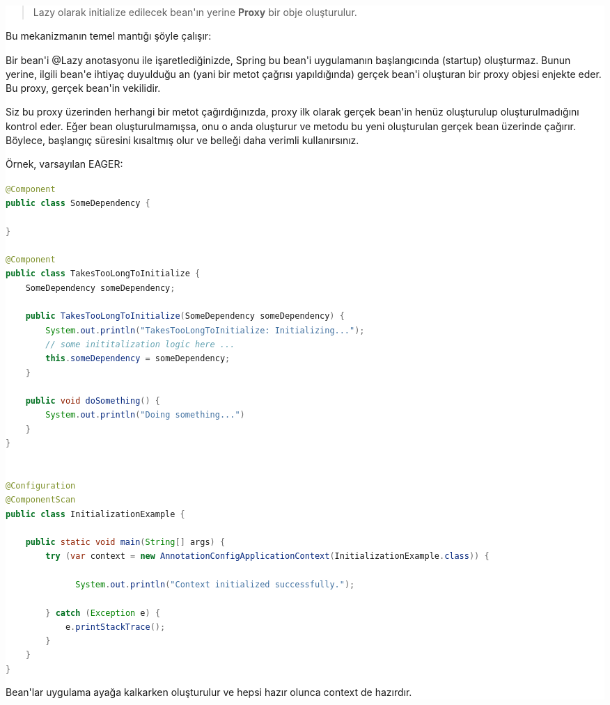 > Lazy olarak initialize edilecek bean'ın yerine **Proxy** bir obje oluşturulur. 

Bu mekanizmanın temel mantığı şöyle çalışır:

Bir bean'i @Lazy anotasyonu ile işaretlediğinizde, Spring bu bean'i uygulamanın başlangıcında (startup) oluşturmaz. Bunun yerine, ilgili bean'e ihtiyaç duyulduğu an (yani bir metot çağrısı yapıldığında) gerçek bean'i oluşturan bir proxy objesi enjekte eder. Bu proxy, gerçek bean'in vekilidir.

Siz bu proxy üzerinden herhangi bir metot çağırdığınızda, proxy ilk olarak gerçek bean'in henüz oluşturulup oluşturulmadığını kontrol eder. Eğer bean oluşturulmamışsa, onu o anda oluşturur ve metodu bu yeni oluşturulan gerçek bean üzerinde çağırır. Böylece, başlangıç süresini kısaltmış olur ve belleği daha verimli kullanırsınız.

Örnek, varsayılan EAGER:

```java
@Component
public class SomeDependency {

}

@Component
public class TakesTooLongToInitialize {
	SomeDependency someDependency;

	public TakesTooLongToInitialize(SomeDependency someDependency) {
		System.out.println("TakesTooLongToInitialize: Initializing...");
		// some inititalization logic here ...
		this.someDependency = someDependency;
	}

	public void doSomething() {
		System.out.println("Doing something...")
	}
}


@Configuration
@ComponentScan
public class InitializationExample {

    public static void main(String[] args) {
        try (var context = new AnnotationConfigApplicationContext(InitializationExample.class)) {

        	  System.out.println("Context initialized successfully.");

        } catch (Exception e) {
            e.printStackTrace();
        }
    }
}
```

Bean'lar uygulama ayağa kalkarken oluşturulur ve hepsi hazır olunca context de hazırdır.
